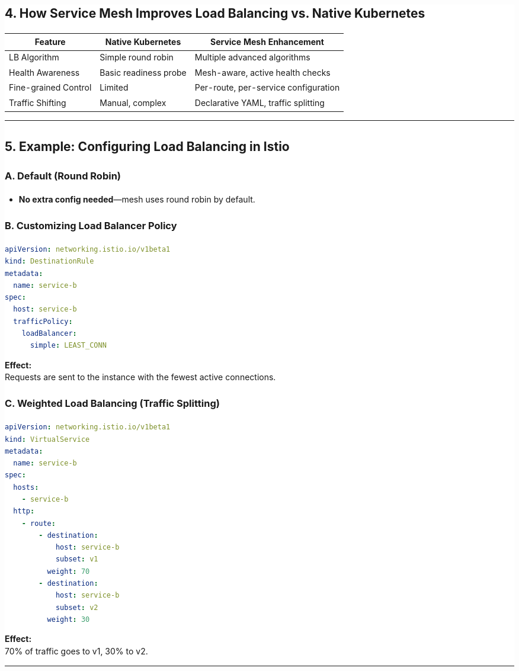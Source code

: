 ## **4. How Service Mesh Improves Load Balancing vs. Native Kubernetes**

| Feature              | Native Kubernetes      | Service Mesh Enhancement               |
|----------------------|-----------------------|----------------------------------------|
| LB Algorithm         | Simple round robin    | Multiple advanced algorithms           |
| Health Awareness     | Basic readiness probe | Mesh-aware, active health checks       |
| Fine-grained Control | Limited               | Per-route, per-service configuration   |
| Traffic Shifting     | Manual, complex       | Declarative YAML, traffic splitting    |

---

## **5. Example: Configuring Load Balancing in Istio**

### **A. Default (Round Robin)**
- **No extra config needed**—mesh uses round robin by default.

### **B. Customizing Load Balancer Policy**

```yaml
apiVersion: networking.istio.io/v1beta1
kind: DestinationRule
metadata:
  name: service-b
spec:
  host: service-b
  trafficPolicy:
    loadBalancer:
      simple: LEAST_CONN
```
**Effect:**  
Requests are sent to the instance with the fewest active connections.

### **C. Weighted Load Balancing (Traffic Splitting)**

```yaml
apiVersion: networking.istio.io/v1beta1
kind: VirtualService
metadata:
  name: service-b
spec:
  hosts:
    - service-b
  http:
    - route:
        - destination:
            host: service-b
            subset: v1
          weight: 70
        - destination:
            host: service-b
            subset: v2
          weight: 30
```
**Effect:**  
70% of traffic goes to v1, 30% to v2.

---